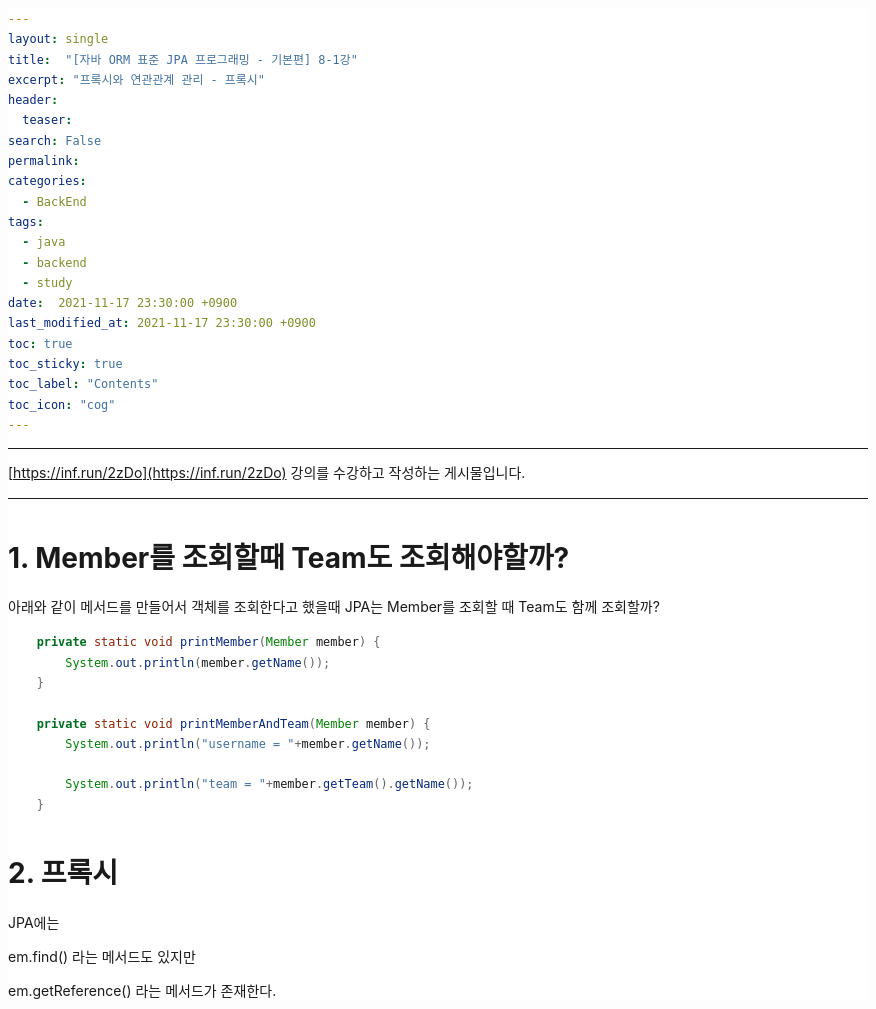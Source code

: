 ```yaml
---
layout: single
title:  "[자바 ORM 표준 JPA 프로그래밍 - 기본편] 8-1강"
excerpt: "프록시와 연관관계 관리 - 프록시"
header:
  teaser: 
search: False
permalink:
categories: 
  - BackEnd
tags:
  - java
  - backend
  - study
date:  2021-11-17 23:30:00 +0900
last_modified_at: 2021-11-17 23:30:00 +0900
toc: true
toc_sticky: true
toc_label: "Contents"
toc_icon: "cog"
---
```

---

[https://inf.run/2zDo](https://inf.run/2zDo) 강의를 수강하고 작성하는 게시물입니다.

---

# 1. Member를 조회할때 Team도 조회해야할까?

아래와 같이 메서드를 만들어서 객체를 조회한다고 했을때 JPA는 Member를 조회할 때 Team도 함께 조회할까?

```java
    private static void printMember(Member member) {
        System.out.println(member.getName());
    }

    private static void printMemberAndTeam(Member member) {
        System.out.println("username = "+member.getName());

        System.out.println("team = "+member.getTeam().getName());
    }
```

# 2. 프록시

JPA에는 

em.find() 라는 메서드도 있지만

em.getReference() 라는 메서드가 존재한다.
